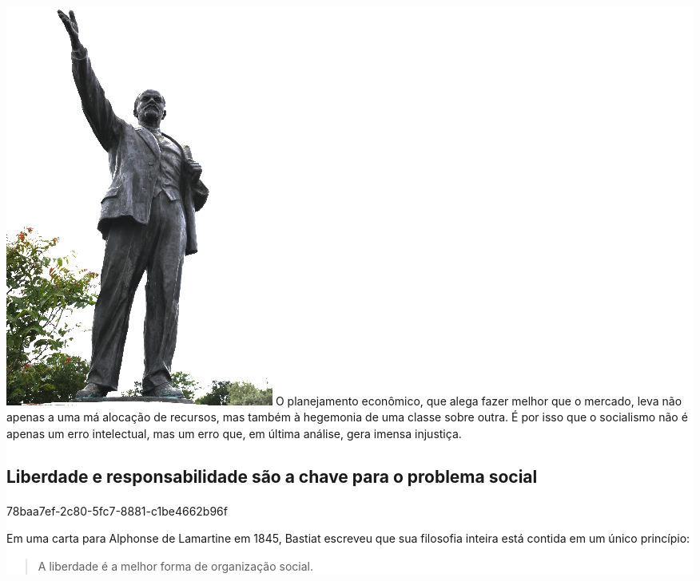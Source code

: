 ![imagem](assets/en/099.webp)
O planejamento econômico, que alega fazer melhor que o mercado, leva não apenas a uma má alocação de recursos, mas também à hegemonia de uma classe sobre outra. É por isso que o socialismo não é apenas um erro intelectual, mas um erro que, em última análise, gera imensa injustiça.

## Liberdade e responsabilidade são a chave para o problema social

<chapterId>78baa7ef-2c80-5fc7-8881-c1be4662b96f</chapterId>

Em uma carta para Alphonse de Lamartine em 1845, Bastiat escreveu que sua filosofia inteira está contida em um único princípio:

> A liberdade é a melhor forma de organização social.